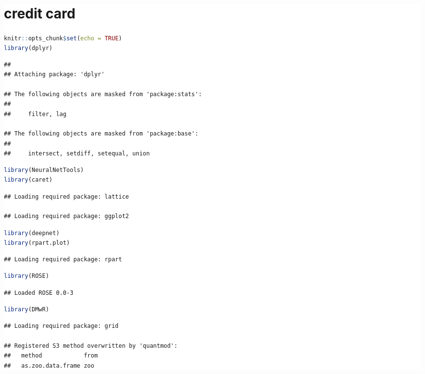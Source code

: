 credit card
================

``` r
knitr::opts_chunk$set(echo = TRUE)
library(dplyr)
```

    ## 
    ## Attaching package: 'dplyr'

    ## The following objects are masked from 'package:stats':
    ## 
    ##     filter, lag

    ## The following objects are masked from 'package:base':
    ## 
    ##     intersect, setdiff, setequal, union

``` r
library(NeuralNetTools)
library(caret)
```

    ## Loading required package: lattice

    ## Loading required package: ggplot2

``` r
library(deepnet)
library(rpart.plot)
```

    ## Loading required package: rpart

``` r
library(ROSE)
```

    ## Loaded ROSE 0.0-3

``` r
library(DMwR)
```

    ## Loading required package: grid

    ## Registered S3 method overwritten by 'quantmod':
    ##   method            from
    ##   as.zoo.data.frame zoo
